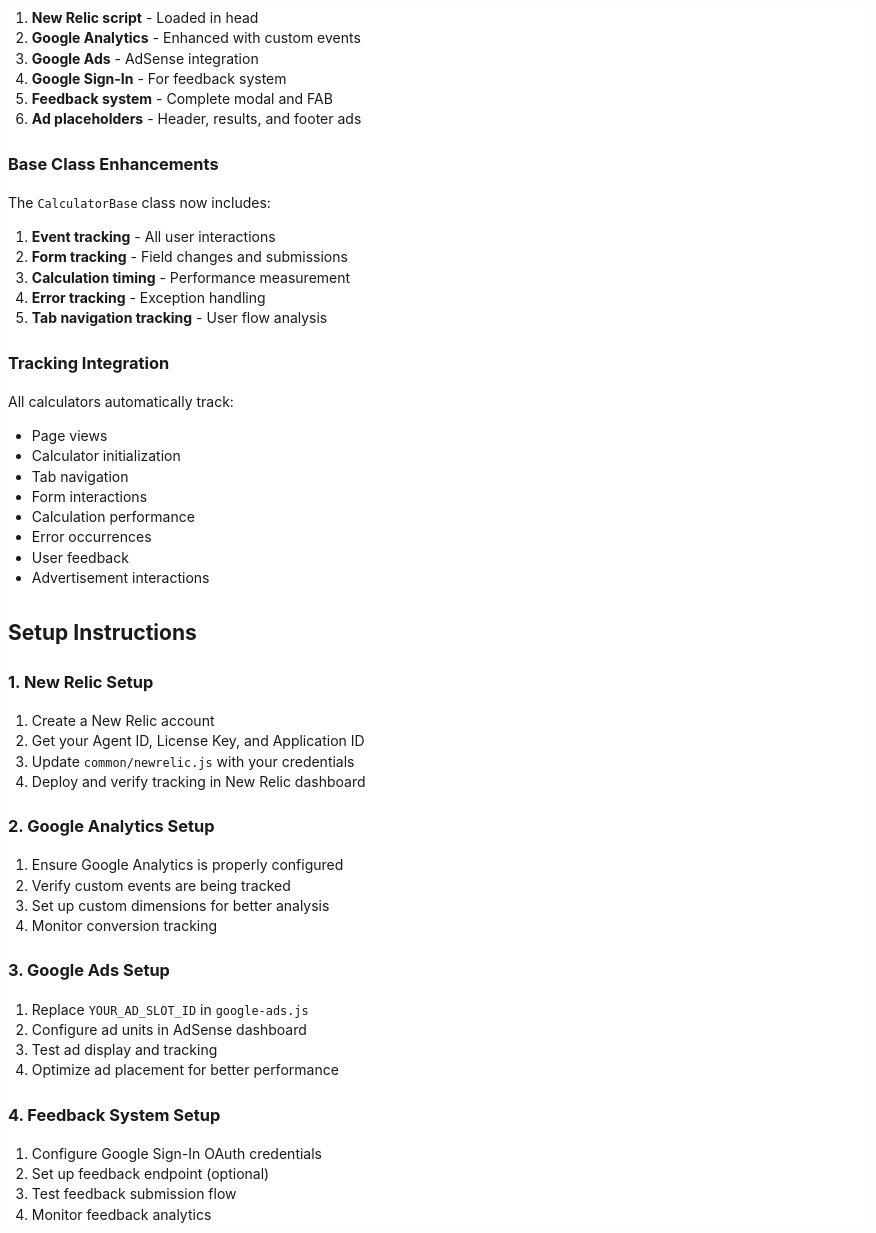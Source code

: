 1. **New Relic script** - Loaded in head
2. **Google Analytics** - Enhanced with custom events
3. **Google Ads** - AdSense integration
4. **Google Sign-In** - For feedback system
5. **Feedback system** - Complete modal and FAB
6. **Ad placeholders** - Header, results, and footer ads

### Base Class Enhancements
The `CalculatorBase` class now includes:

1. **Event tracking** - All user interactions
2. **Form tracking** - Field changes and submissions
3. **Calculation timing** - Performance measurement
4. **Error tracking** - Exception handling
5. **Tab navigation tracking** - User flow analysis

### Tracking Integration
All calculators automatically track:

- Page views
- Calculator initialization
- Tab navigation
- Form interactions
- Calculation performance
- Error occurrences
- User feedback
- Advertisement interactions

## Setup Instructions

### 1. New Relic Setup
1. Create a New Relic account
2. Get your Agent ID, License Key, and Application ID
3. Update `common/newrelic.js` with your credentials
4. Deploy and verify tracking in New Relic dashboard

### 2. Google Analytics Setup
1. Ensure Google Analytics is properly configured
2. Verify custom events are being tracked
3. Set up custom dimensions for better analysis
4. Monitor conversion tracking

### 3. Google Ads Setup
1. Replace `YOUR_AD_SLOT_ID` in `google-ads.js`
2. Configure ad units in AdSense dashboard
3. Test ad display and tracking
4. Optimize ad placement for better performance

### 4. Feedback System Setup
1. Configure Google Sign-In OAuth credentials
2. Set up feedback endpoint (optional)
3. Test feedback submission flow
4. Monitor feedback analytics
